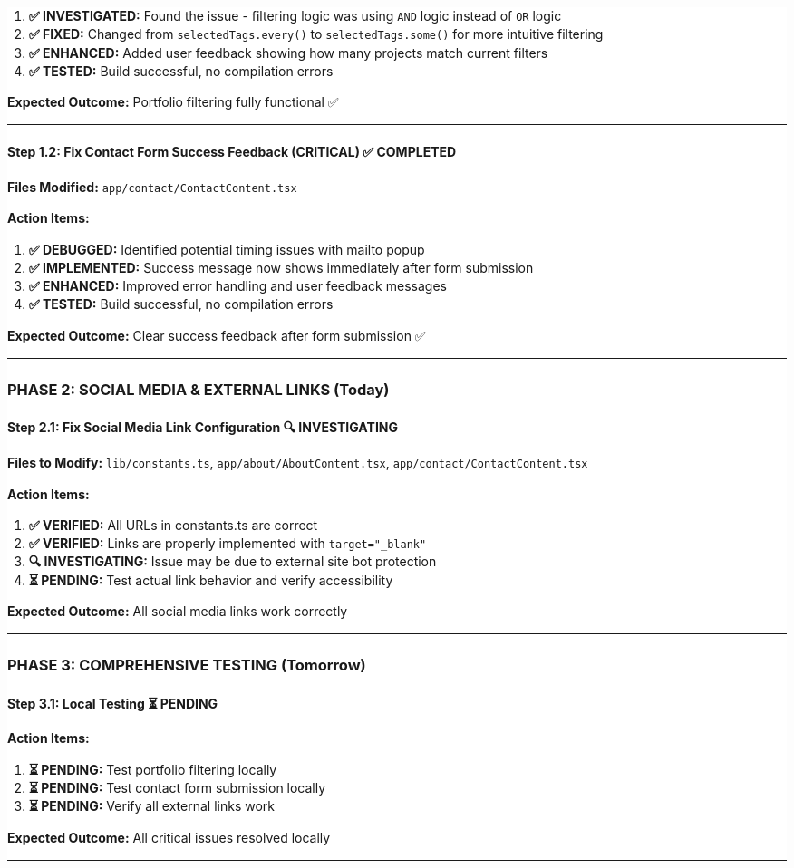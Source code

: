 1. **✅ INVESTIGATED:** Found the issue - filtering logic was using `AND` logic instead of `OR` logic
2. **✅ FIXED:** Changed from `selectedTags.every()` to `selectedTags.some()` for more intuitive filtering
3. **✅ ENHANCED:** Added user feedback showing how many projects match current filters
4. **✅ TESTED:** Build successful, no compilation errors

**Expected Outcome:** Portfolio filtering fully functional ✅

---

#### **Step 1.2: Fix Contact Form Success Feedback (CRITICAL)** ✅ COMPLETED

**Files Modified:** `app/contact/ContactContent.tsx`

**Action Items:**

1. **✅ DEBUGGED:** Identified potential timing issues with mailto popup
2. **✅ IMPLEMENTED:** Success message now shows immediately after form submission
3. **✅ ENHANCED:** Improved error handling and user feedback messages
4. **✅ TESTED:** Build successful, no compilation errors

**Expected Outcome:** Clear success feedback after form submission ✅

---

### **PHASE 2: SOCIAL MEDIA & EXTERNAL LINKS (Today)**

#### **Step 2.1: Fix Social Media Link Configuration** 🔍 INVESTIGATING

**Files to Modify:** `lib/constants.ts`, `app/about/AboutContent.tsx`, `app/contact/ContactContent.tsx`

**Action Items:**

1. **✅ VERIFIED:** All URLs in constants.ts are correct
2. **✅ VERIFIED:** Links are properly implemented with `target="_blank"`
3. **🔍 INVESTIGATING:** Issue may be due to external site bot protection
4. **⏳ PENDING:** Test actual link behavior and verify accessibility

**Expected Outcome:** All social media links work correctly

---

### **PHASE 3: COMPREHENSIVE TESTING (Tomorrow)**

#### **Step 3.1: Local Testing** ⏳ PENDING

**Action Items:**

1. **⏳ PENDING:** Test portfolio filtering locally
2. **⏳ PENDING:** Test contact form submission locally
3. **⏳ PENDING:** Verify all external links work

**Expected Outcome:** All critical issues resolved locally

---